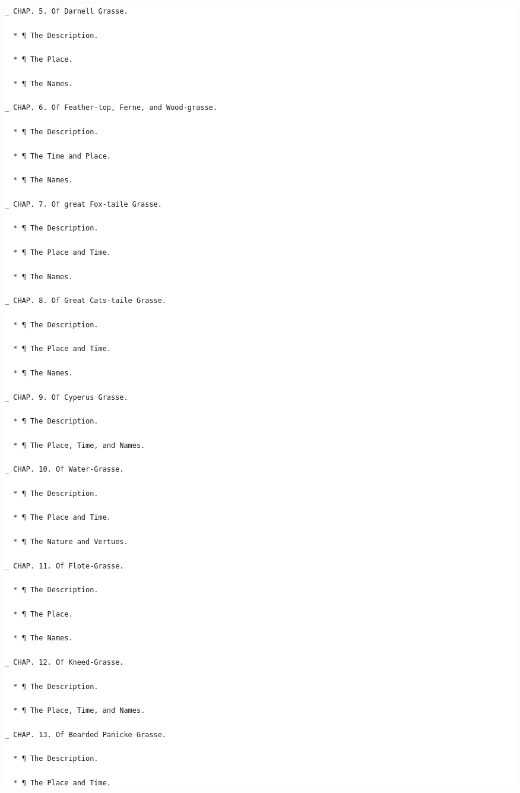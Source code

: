     _ CHAP. 5. Of Darnell Grasse.

      * ¶ The Description.

      * ¶ The Place.

      * ¶ The Names.

    _ CHAP. 6. Of Feather-top, Ferne, and Wood-grasse.

      * ¶ The Description.

      * ¶ The Time and Place.

      * ¶ The Names.

    _ CHAP. 7. Of great Fox-taile Grasse.

      * ¶ The Description.

      * ¶ The Place and Time.

      * ¶ The Names.

    _ CHAP. 8. Of Great Cats-taile Grasse.

      * ¶ The Description.

      * ¶ The Place and Time.

      * ¶ The Names.

    _ CHAP. 9. Of Cyperus Grasse.

      * ¶ The Description.

      * ¶ The Place, Time, and Names.

    _ CHAP. 10. Of Water-Grasse.

      * ¶ The Description.

      * ¶ The Place and Time.

      * ¶ The Nature and Vertues.

    _ CHAP. 11. Of Flote-Grasse.

      * ¶ The Description.

      * ¶ The Place.

      * ¶ The Names.

    _ CHAP. 12. Of Kneed-Grasse.

      * ¶ The Description.

      * ¶ The Place, Time, and Names.

    _ CHAP. 13. Of Bearded Panicke Grasse.

      * ¶ The Description.

      * ¶ The Place and Time.
